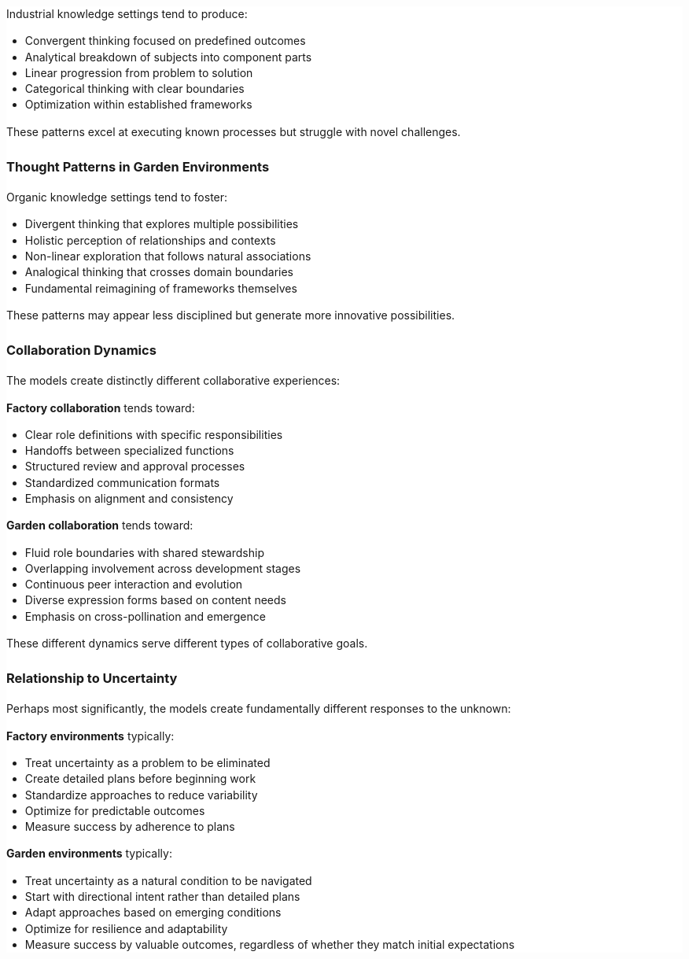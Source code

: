 Industrial knowledge settings tend to produce:

- Convergent thinking focused on predefined outcomes
- Analytical breakdown of subjects into component parts
- Linear progression from problem to solution
- Categorical thinking with clear boundaries
- Optimization within established frameworks

These patterns excel at executing known processes but struggle with novel challenges.

### Thought Patterns in Garden Environments

Organic knowledge settings tend to foster:

- Divergent thinking that explores multiple possibilities
- Holistic perception of relationships and contexts
- Non-linear exploration that follows natural associations
- Analogical thinking that crosses domain boundaries
- Fundamental reimagining of frameworks themselves

These patterns may appear less disciplined but generate more innovative possibilities.

### Collaboration Dynamics

The models create distinctly different collaborative experiences:

**Factory collaboration** tends toward:
- Clear role definitions with specific responsibilities
- Handoffs between specialized functions
- Structured review and approval processes
- Standardized communication formats
- Emphasis on alignment and consistency

**Garden collaboration** tends toward:
- Fluid role boundaries with shared stewardship
- Overlapping involvement across development stages
- Continuous peer interaction and evolution
- Diverse expression forms based on content needs
- Emphasis on cross-pollination and emergence

These different dynamics serve different types of collaborative goals.

### Relationship to Uncertainty

Perhaps most significantly, the models create fundamentally different responses to the unknown:

**Factory environments** typically:
- Treat uncertainty as a problem to be eliminated
- Create detailed plans before beginning work
- Standardize approaches to reduce variability
- Optimize for predictable outcomes
- Measure success by adherence to plans

**Garden environments** typically:
- Treat uncertainty as a natural condition to be navigated
- Start with directional intent rather than detailed plans
- Adapt approaches based on emerging conditions
- Optimize for resilience and adaptability
- Measure success by valuable outcomes, regardless of whether they match initial expectations
